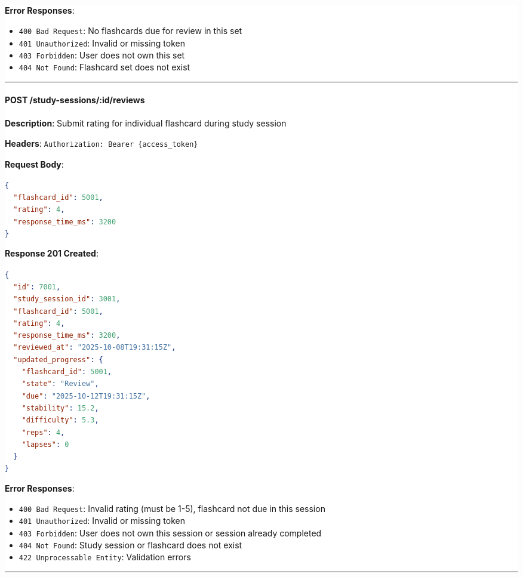 **Error Responses**:

- `400 Bad Request`: No flashcards due for review in this set
- `401 Unauthorized`: Invalid or missing token
- `403 Forbidden`: User does not own this set
- `404 Not Found`: Flashcard set does not exist

***

#### POST /study-sessions/:id/reviews

**Description**: Submit rating for individual flashcard during study session

**Headers**: `Authorization: Bearer {access_token}`

**Request Body**:

```json
{
  "flashcard_id": 5001,
  "rating": 4,
  "response_time_ms": 3200
}
```

**Response 201 Created**:

```json
{
  "id": 7001,
  "study_session_id": 3001,
  "flashcard_id": 5001,
  "rating": 4,
  "response_time_ms": 3200,
  "reviewed_at": "2025-10-08T19:31:15Z",
  "updated_progress": {
    "flashcard_id": 5001,
    "state": "Review",
    "due": "2025-10-12T19:31:15Z",
    "stability": 15.2,
    "difficulty": 5.3,
    "reps": 4,
    "lapses": 0
  }
}
```

**Error Responses**:

- `400 Bad Request`: Invalid rating (must be 1-5), flashcard not due in this session
- `401 Unauthorized`: Invalid or missing token
- `403 Forbidden`: User does not own this session or session already completed
- `404 Not Found`: Study session or flashcard does not exist
- `422 Unprocessable Entity`: Validation errors

***
